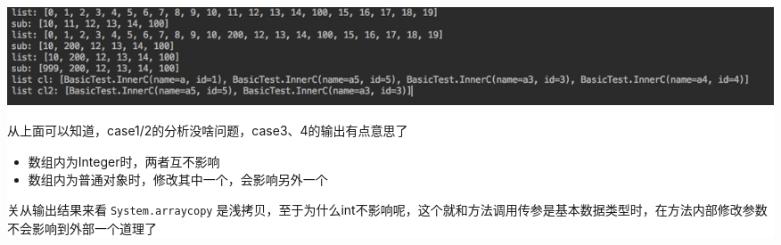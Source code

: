 ![out](/hexblog/imgs/190515/05.jpg)

从上面可以知道，case1/2的分析没啥问题，case3、4的输出有点意思了

- 数组内为Integer时，两者互不影响
- 数组内为普通对象时，修改其中一个，会影响另外一个

关从输出结果来看 `System.arraycopy` 是浅拷贝，至于为什么int不影响呢，这个就和方法调用传参是基本数据类型时，在方法内部修改参数不会影响到外部一个道理了
